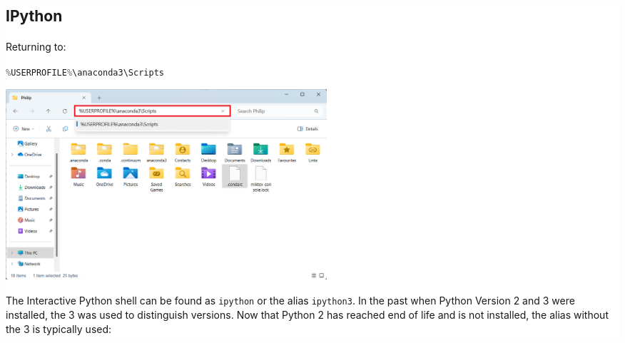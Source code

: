 ## IPython

Returning to:

```powershell
%USERPROFILE%\anaconda3\Scripts
```

<img src='./images/img_107.png' alt='img_107' width='450'/>

The Interactive Python shell can be found as ```ipython``` or the alias ```ipython3```. In the past when Python Version 2 and 3 were installed, the 3 was used to distinguish versions. Now that Python 2 has reached end of life and is not installed, the alias without the 3 is typically used:
